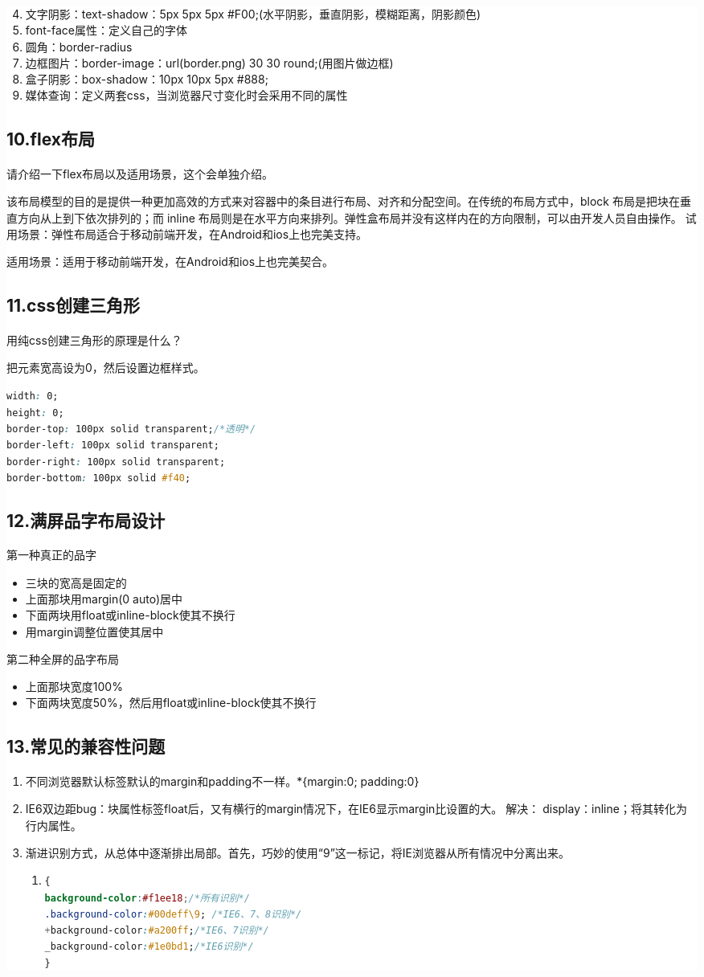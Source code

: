 4. 文字阴影：text-shadow：5px 5px 5px #F00;(水平阴影，垂直阴影，模糊距离，阴影颜色)
5. font-face属性：定义自己的字体
6. 圆角：border-radius
7. 边框图片：border-image：url(border.png) 30 30 round;(用图片做边框)
8. 盒子阴影：box-shadow：10px 10px 5px #888;
9. 媒体查询：定义两套css，当浏览器尺寸变化时会采用不同的属性

## 10.flex布局

请介绍一下flex布局以及适用场景，这个会单独介绍。

该布局模型的目的是提供一种更加高效的方式来对容器中的条目进行布局、对齐和分配空间。在传统的布局方式中，block 布局是把块在垂直方向从上到下依次排列的；而 inline 布局则是在水平方向来排列。弹性盒布局并没有这样内在的方向限制，可以由开发人员自由操作。
试用场景：弹性布局适合于移动前端开发，在Android和ios上也完美支持。

适用场景：适用于移动前端开发，在Android和ios上也完美契合。

## 11.css创建三角形

用纯css创建三角形的原理是什么？

把元素宽高设为0，然后设置边框样式。

~~~css
width: 0;
height: 0;
border-top: 100px solid transparent;/*透明*/
border-left: 100px solid transparent;
border-right: 100px solid transparent;
border-bottom: 100px solid #f40;
~~~

## 12.满屏品字布局设计

第一种真正的品字

- 三块的宽高是固定的
- 上面那块用margin(0 auto)居中
- 下面两块用float或inline-block使其不换行
- 用margin调整位置使其居中

第二种全屏的品字布局

- 上面那块宽度100%
- 下面两块宽度50%，然后用float或inline-block使其不换行

## 13.常见的兼容性问题

1. 不同浏览器默认标签默认的margin和padding不一样。*{margin:0; padding:0}

2. IE6双边距bug：块属性标签float后，又有横行的margin情况下，在IE6显示margin比设置的大。 解决： display：inline；将其转化为行内属性。

3. 渐进识别方式，从总体中逐渐排出局部。首先，巧妙的使用“9”这一标记，将IE浏览器从所有情况中分离出来。

   1. ~~~css
      {
      background-color:#f1ee18;/*所有识别*/
      .background-color:#00deff\9; /*IE6、7、8识别*/
      +background-color:#a200ff;/*IE6、7识别*/
      _background-color:#1e0bd1;/*IE6识别*/
      }
      ~~~
